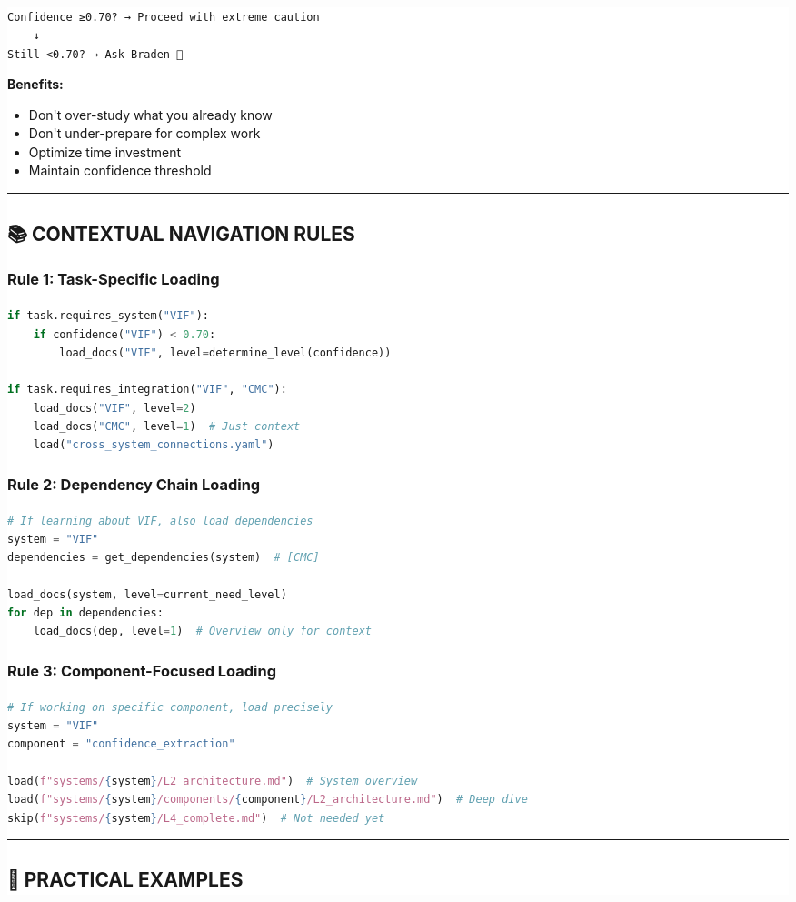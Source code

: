 ```
Confidence ≥0.70? → Proceed with extreme caution
    ↓
Still <0.70? → Ask Braden 🛑
```

**Benefits:**
- Don't over-study what you already know
- Don't under-prepare for complex work
- Optimize time investment
- Maintain confidence threshold

---

## 📚 **CONTEXTUAL NAVIGATION RULES**

### **Rule 1: Task-Specific Loading**
```python
if task.requires_system("VIF"):
    if confidence("VIF") < 0.70:
        load_docs("VIF", level=determine_level(confidence))
    
if task.requires_integration("VIF", "CMC"):
    load_docs("VIF", level=2)
    load_docs("CMC", level=1)  # Just context
    load("cross_system_connections.yaml")
```

### **Rule 2: Dependency Chain Loading**
```python
# If learning about VIF, also load dependencies
system = "VIF"
dependencies = get_dependencies(system)  # [CMC]

load_docs(system, level=current_need_level)
for dep in dependencies:
    load_docs(dep, level=1)  # Overview only for context
```

### **Rule 3: Component-Focused Loading**
```python
# If working on specific component, load precisely
system = "VIF"
component = "confidence_extraction"

load(f"systems/{system}/L2_architecture.md")  # System overview
load(f"systems/{system}/components/{component}/L2_architecture.md")  # Deep dive
skip(f"systems/{system}/L4_complete.md")  # Not needed yet
```

---

## 🎯 **PRACTICAL EXAMPLES**
